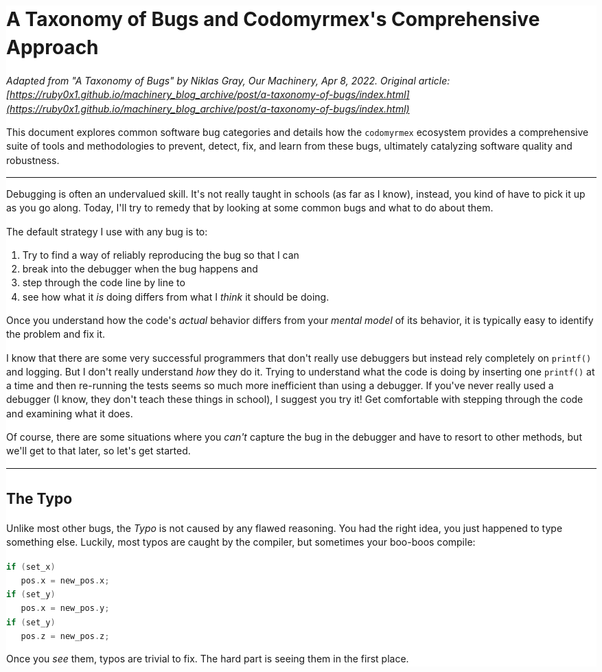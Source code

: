 # A Taxonomy of Bugs and Codomyrmex's Comprehensive Approach

*Adapted from "A Taxonomy of Bugs" by Niklas Gray, Our Machinery, Apr 8, 2022. Original article: [https://ruby0x1.github.io/machinery_blog_archive/post/a-taxonomy-of-bugs/index.html](https://ruby0x1.github.io/machinery_blog_archive/post/a-taxonomy-of-bugs/index.html)*

This document explores common software bug categories and details how the `codomyrmex` ecosystem provides a comprehensive suite of tools and methodologies to prevent, detect, fix, and learn from these bugs, ultimately catalyzing software quality and robustness.

---

Debugging is often an undervalued skill. It's not really taught in schools (as far as I know), instead, you kind of have to pick it up as you go along. Today, I'll try to remedy that by looking at some common bugs and what to do about them.

The default strategy I use with any bug is to:

1. Try to find a way of reliably reproducing the bug so that I can
2. break into the debugger when the bug happens and
3. step through the code line by line to
4. see how what it _is_ doing differs from what I _think_ it should be doing.

Once you understand how the code's _actual_ behavior differs from your _mental model_ of its behavior, it is typically easy to identify the problem and fix it.

I know that there are some very successful programmers that don't really use debuggers but instead rely completely on `printf()` and logging. But I don't really understand _how_ they do it. Trying to understand what the code is doing by inserting one `printf()` at a time and then re-running the tests seems so much more inefficient than using a debugger. If you've never really used a debugger (I know, they don't teach these things in school), I suggest you try it! Get comfortable with stepping through the code and examining what it does.

Of course, there are some situations where you _can't_ capture the bug in the debugger and have to resort to other methods, but we'll get to that later, so let's get started.

---

## The Typo

Unlike most other bugs, the _Typo_ is not caused by any flawed reasoning. You had the right idea, you just happened to type something else. Luckily, most typos are caught by the compiler, but sometimes your boo-boos compile:

```c
if (set_x)
   pos.x = new_pos.x;
if (set_y)
   pos.x = new_pos.y;
if (set_y)
   pos.z = new_pos.z;
```

Once you _see_ them, typos are trivial to fix. The hard part is seeing them in the first place.

